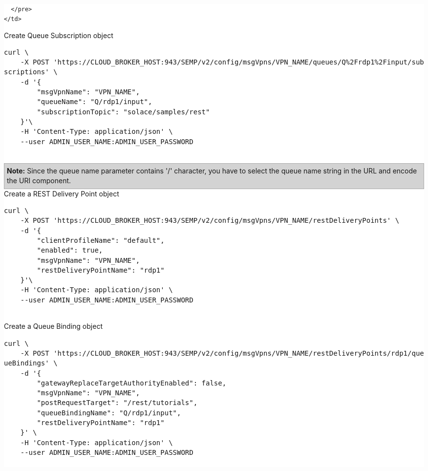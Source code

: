       </pre>
    </td>
  </tr>
  <tr>
    <th>Create Queue Subscription object</th>
  </tr>
  <tr>
    <td>
      <pre>
curl \
    -X POST 'https://CLOUD_BROKER_HOST:943/SEMP/v2/config/msgVpns/VPN_NAME/queues/Q%2Frdp1%2Finput/subscriptions' \
    -d '{
        "msgVpnName": "VPN_NAME",
        "queueName": "Q/rdp1/input",
        "subscriptionTopic": "solace/samples/rest"
    }'\
    -H 'Content-Type: application/json' \
    --user ADMIN_USER_NAME:ADMIN_USER_PASSWORD
      </pre>
      <div style="padding:5px;border:1px solid #AAAAAA;background:lightgray">
      <b>Note:</b> Since the queue name parameter contains '/' character, you have to select the queue name string in the URL and encode the URI component.
      </div>
    </td>
  </tr>  
  <tr>
    <th>Create a REST Delivery Point object</th>
  </tr>
  <tr>
    <td>
      <pre>
curl \
    -X POST 'https://CLOUD_BROKER_HOST:943/SEMP/v2/config/msgVpns/VPN_NAME/restDeliveryPoints' \
    -d '{
        "clientProfileName": "default",
        "enabled": true,
        "msgVpnName": "VPN_NAME",
        "restDeliveryPointName": "rdp1"
    }'\
    -H 'Content-Type: application/json' \
    --user ADMIN_USER_NAME:ADMIN_USER_PASSWORD
      </pre>
    </td>
  </tr>  
  <tr>
    <th>Create a Queue Binding object</th>
  </tr>
  <tr>
    <td>
      <pre>
curl \
    -X POST 'https://CLOUD_BROKER_HOST:943/SEMP/v2/config/msgVpns/VPN_NAME/restDeliveryPoints/rdp1/queueBindings' \
    -d '{
        "gatewayReplaceTargetAuthorityEnabled": false,
        "msgVpnName": "VPN_NAME",
        "postRequestTarget": "/rest/tutorials",
        "queueBindingName": "Q/rdp1/input",
        "restDeliveryPointName": "rdp1"
    }' \
    -H 'Content-Type: application/json' \
    --user ADMIN_USER_NAME:ADMIN_USER_PASSWORD
      </pre>